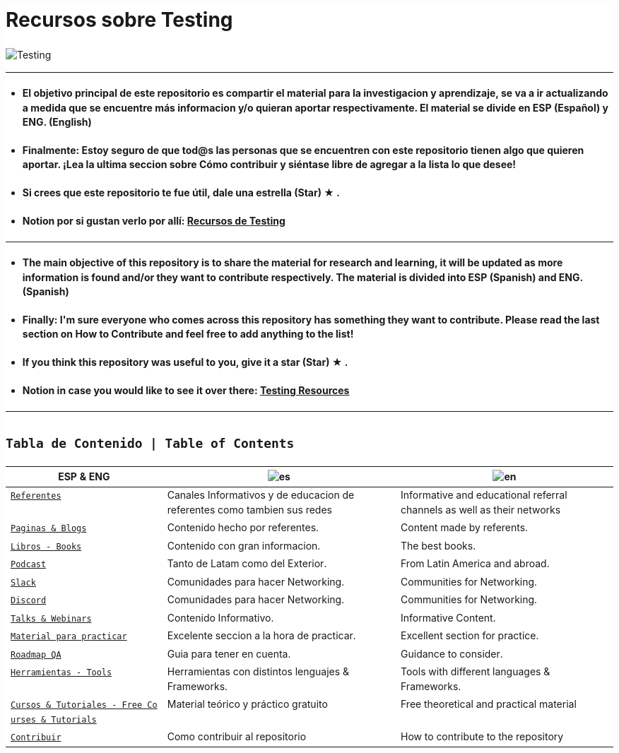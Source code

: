 # Recursos sobre Testing

![Testing](https://www.tecnologias-informacion.com/stesting.jpg "Testing")

--------

- #### El objetivo principal de este repositorio es **compartir** el material para la investigacion y aprendizaje, se va a ir actualizando a medida que se encuentre más informacion y/o quieran aportar respectivamente. El material se divide en ESP (Español) y ENG. (English)

- #### Finalmente: Estoy seguro de que tod@s las personas que se encuentren con este repositorio tienen algo que quieren aportar. ¡Lea la ultima seccion sobre **Cómo contribuir** y siéntase libre de agregar a la lista lo que desee!

- #### Si crees que este repositorio te fue útil, dale una estrella (Star) ★ .

- #### **Notion** por si gustan verlo por allí: [Recursos de Testing](https://apuntesdenico.notion.site/Recursos-de-Testing-Testing-Resources-19c6ab34612047e4aa6fd5da376662bd "Recursos de Testing")

---------

- #### The main objective of this repository is to **share** the material for research and learning, it will be updated as more information is found and/or they want to contribute respectively. The material is divided into ESP (Spanish) and ENG. (Spanish)

- #### Finally: I'm sure everyone who comes across this repository has something they want to contribute. Please read the last section on **How to Contribute** and feel free to add anything to the list!

- #### If you think this repository was useful to you, give it a star (Star) ★ .

-  #### **Notion** in case you would like to see it over there: [Testing Resources](https://apuntesdenico.notion.site/Recursos-de-Testing-Testing-Resources-19c6ab34612047e4aa6fd5da376662bd "Recursos de Testing")

---------
## `Tabla de Contenido | Table of Contents`


ESP & ENG | ![es] | ![en]
------------- | ------------- | --------------- |
[`Referentes`](#Referentes)  | Canales Informativos y de educacion de referentes como tambien sus redes | Informative and educational referral channels as well as their networks
[`Paginas & Blogs`](#Paginas-Blog-Informativos)  | Contenido hecho por referentes.| Content made by referents.
[`Libros - Books`](#Libros)  | Contenido con gran informacion.| The best books.
[`Podcast`](#Podcast)  | Tanto de Latam como del Exterior.| From Latin America and abroad.
[`Slack`](#Slack) | Comunidades para hacer Networking.| Communities for Networking.
[`Discord`](#Discord) | Comunidades para hacer Networking.| Communities for Networking.
[`Talks & Webinars`](#Talks-Webinars) | Contenido Informativo.| Informative Content.
[`Material para practicar`](#Paginas-para-practicar) | Excelente seccion a la hora de practicar.| Excellent section for practice.
[`Roadmap QA`](#Roadmap-QA) | Guia para tener en cuenta.| Guidance to consider.
[`Herramientas - Tools`](#Herramientas) | Herramientas con distintos lenguajes & Frameworks.| Tools with different languages & Frameworks.
[`Cursos & Tutoriales - Free Courses & Tutorials`](#Cursos-Gratuitos) | Material teórico y práctico gratuito | Free theoretical and practical material
[`Contribuir`](#Contribuir) | Como contribuir al repositorio | How to contribute to the repository


[twitter]: https://firebasestorage.googleapis.com/v0/b/dev-com-cdc48.appspot.com/o/twitter_icon-icons.com_66688.png?alt=media&token=f413e76a-08d4-4259-92e9-d1fa41d62ecd "Twitter"
[youtube]: https://firebasestorage.googleapis.com/v0/b/dev-com-cdc48.appspot.com/o/1491580651-yumminkysocialmedia28_83061.png?alt=media&token=3cfbf587-9d88-4c55-ac42-3b0b32c6578f "Youtube"
[twitch]: https://firebasestorage.googleapis.com/v0/b/dev-com-cdc48.appspot.com/o/twitch_icon_146123.png?alt=media&token=a1bd09c2-22ae-4b18-93de-55fe2aaab7f3 "Twitch"
[linkedin]: https://firebasestorage.googleapis.com/v0/b/dev-com-cdc48.appspot.com/o/linkedin_icon-icons.com_65929.png?alt=media&token=5bdf302c-6710-4460-93b2-8221dec7e344 "Linkedin"
[en]: https://firebasestorage.googleapis.com/v0/b/dev-com-cdc48.appspot.com/o/en-flag.png?alt=media&token=d2fb3718-7802-4b81-ac03-e94a8d9bed4e "English"
[es]: https://firebasestorage.googleapis.com/v0/b/dev-com-cdc48.appspot.com/o/es-flag.png?alt=media&token=019f63c7-4c64-4f2a-8543-57c93275cd8f "Español"